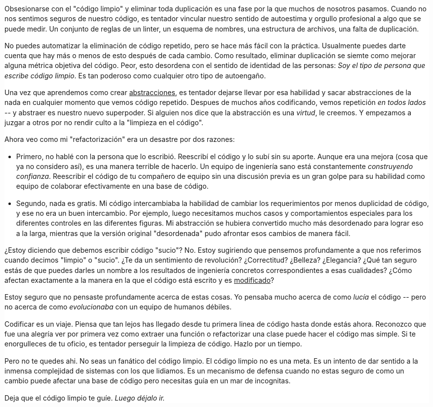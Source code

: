 Obsesionarse con el "código limpio" y eliminar toda duplicación es una fase por la que muchos de nosotros pasamos. Cuando no nos sentimos seguros de nuestro código, es tentador vincular nuestro sentido de autoestima y orgullo profesional a algo que se puede medir. Un conjunto de reglas de un linter, un esquema de nombres, una estructura de archivos, una falta de duplicación.

No puedes automatizar la eliminación de código repetido, pero se hace más fácil con la práctica. Usualmente puedes darte cuenta que hay más o menos de esto después de cada cambio. Como resultado, eliminar duplicación se siemte como mejorar alguna métrica objetiva del código. Peor, esto desordena con el sentido de identidad de las personas: *Soy el tipo de persona que escribe código limpio*. Es tan poderoso como cualquier otro tipo de autoengaño.

Una vez que aprendemos como crear [abstracciones](https://www.sandimetz.com/blog/2016/1/20/the-wrong-abstraction), es tentador dejarse llevar por esa habilidad y sacar abstracciones de la nada en cualquier momento que vemos código repetido. Despues de muchos años codificando, vemos repetición *en todos lados* -- y abstraer es nuestro nuevo superpoder. Si alguien nos dice que la abstracción es una *virtud*, le creemos. Y empezamos a juzgar a otros por no rendir culto a la "limpieza en el código".

Ahora veo como mi "refactorización" era un desastre por dos razones:

* Primero, no hablé con la persona que lo escribió. Reescribí el código y lo subí sin su aporte. Aunque era una mejora (cosa que ya no considero así), es una manera terrible de hacerlo. Un equipo de ingeniería sano está constantemente *construyendo confianza*. Reescribir el código de tu compañero de equipo sin una discusión previa es un gran golpe para su habilidad como equipo de colaborar efectivamente en una base de código.

* Segundo, nada es gratis. Mi código intercambiaba la habilidad de cambiar los requerimientos por menos duplicidad de código, y ese no era un buen intercambio. Por ejemplo, luego necesitamos muchos casos y comportamientos especiales para los diferentes controles en las diferentes figuras. Mi abstracción se hubiera convertido mucho más desordenado para lograr eso a la larga, mientras que la versión original "desordenada" pudo afrontar esos cambios de manera fácil.

¿Estoy diciendo que debemos escribir código "sucio"? No. Estoy sugiriendo que pensemos profundamente a que nos referimos cuando decimos "limpio" o "sucio". ¿Te da un sentimiento de revolución? ¿Correctitud? ¿Belleza? ¿Elegancia? ¿Qué tan seguro estás de que puedes darles un nombre a los resultados de ingeniería concretos correspondientes a esas cualidades? ¿Cómo afectan exactamente a la manera en la que el código está escrito y es [modificado](/optimized-for-change/)?

Estoy seguro que no pensaste profundamente acerca de estas cosas. Yo pensaba mucho acerca de como *lucía* el código -- pero no acerca de como *evolucionaba* con un equipo de humanos débiles.

Codificar es un viaje. Piensa que tan lejos has llegado desde tu primera linea de código hasta donde estás ahora. Reconozco que fue una alegría ver por primera vez como extraer una función o refactorizar una clase puede hacer el código mas simple. Si te enorgulleces de tu oficio, es tentador perseguir la limpieza de código. Hazlo por un tiempo.

Pero no te quedes ahi. No seas un fanático del código limpio. El código limpio no es una meta. Es un intento de dar sentido a la inmensa complejidad de sistemas con los que lidiamos. Es un mecanismo de defensa cuando no estas seguro de como un cambio puede afectar una base de código pero necesitas guía en un mar de incognitas.

Deja que el código limpio te guíe. *Luego déjalo ir.*
